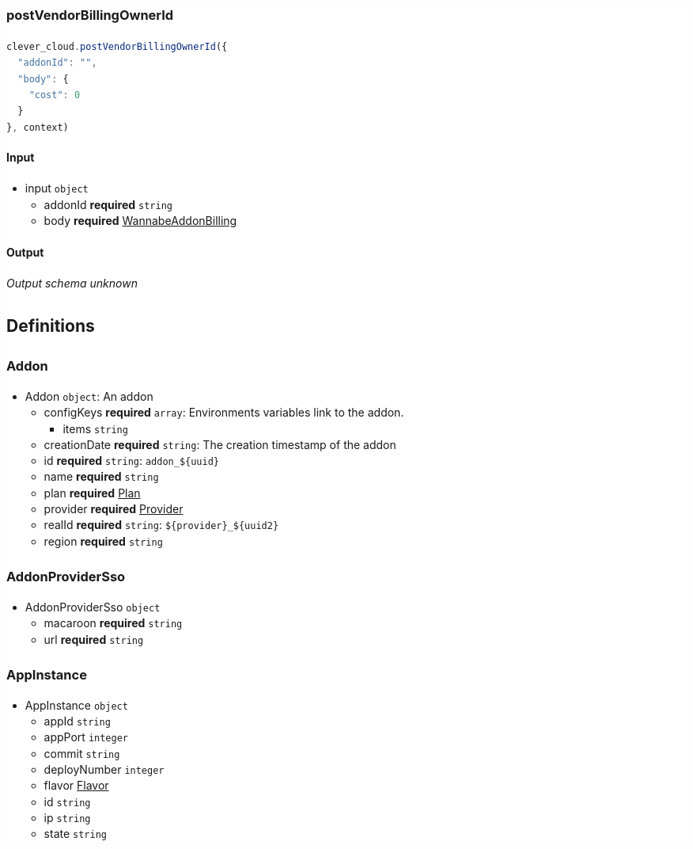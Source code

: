 ### postVendorBillingOwnerId



```js
clever_cloud.postVendorBillingOwnerId({
  "addonId": "",
  "body": {
    "cost": 0
  }
}, context)
```

#### Input
* input `object`
  * addonId **required** `string`
  * body **required** [WannabeAddonBilling](#wannabeaddonbilling)

#### Output
*Output schema unknown*



## Definitions

### Addon
* Addon `object`: An addon
  * configKeys **required** `array`: Environments variables link to the addon.
    * items `string`
  * creationDate **required** `string`: The creation timestamp of the addon
  * id **required** `string`: `addon_${uuid}`
  * name **required** `string`
  * plan **required** [Plan](#plan)
  * provider **required** [Provider](#provider)
  * realId **required** `string`: `${provider}_${uuid2}`
  * region **required** `string`

### AddonProviderSso
* AddonProviderSso `object`
  * macaroon **required** `string`
  * url **required** `string`

### AppInstance
* AppInstance `object`
  * appId `string`
  * appPort `integer`
  * commit `string`
  * deployNumber `integer`
  * flavor [Flavor](#flavor)
  * id `string`
  * ip `string`
  * state `string`
